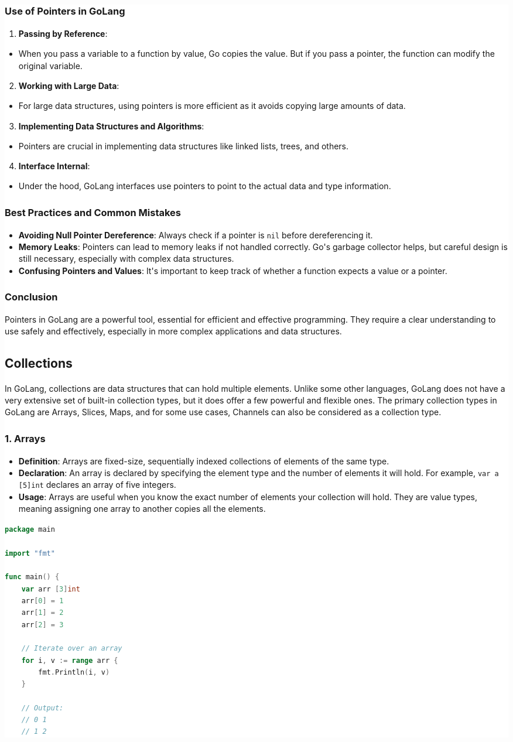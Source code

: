 ### Use of Pointers in GoLang

1. **Passing by Reference**:
  - When you pass a variable to a function by value, Go copies the value. But if you pass a pointer, the function can modify the original variable.

2. **Working with Large Data**:
  - For large data structures, using pointers is more efficient as it avoids copying large amounts of data.

3. **Implementing Data Structures and Algorithms**:
  - Pointers are crucial in implementing data structures like linked lists, trees, and others.

4. **Interface Internal**:
  - Under the hood, GoLang interfaces use pointers to point to the actual data and type information.

### Best Practices and Common Mistakes

- **Avoiding Null Pointer Dereference**: Always check if a pointer is `nil` before dereferencing it.
- **Memory Leaks**: Pointers can lead to memory leaks if not handled correctly. Go's garbage collector helps, but careful design is still necessary, especially with complex data structures.
- **Confusing Pointers and Values**: It's important to keep track of whether a function expects a value or a pointer.

### Conclusion

Pointers in GoLang are a powerful tool, essential for efficient and effective programming. They require a clear understanding to use safely and effectively, especially in more complex applications and data structures.

## Collections
In GoLang, collections are data structures that can hold multiple elements. Unlike some other languages, GoLang does not have a very extensive set of built-in collection types, but it does offer a few powerful and flexible ones. The primary collection types in GoLang are Arrays, Slices, Maps, and for some use cases, Channels can also be considered as a collection type.

### 1. Arrays

- **Definition**: Arrays are fixed-size, sequentially indexed collections of elements of the same type.
- **Declaration**: An array is declared by specifying the element type and the number of elements it will hold. For example, `var a [5]int` declares an array of five integers.
- **Usage**: Arrays are useful when you know the exact number of elements your collection will hold. They are value types, meaning assigning one array to another copies all the elements.

```go
package main

import "fmt"

func main() {
    var arr [3]int
    arr[0] = 1
    arr[1] = 2
    arr[2] = 3

    // Iterate over an array
    for i, v := range arr {
        fmt.Println(i, v)
    }

    // Output: 
    // 0 1
    // 1 2
```